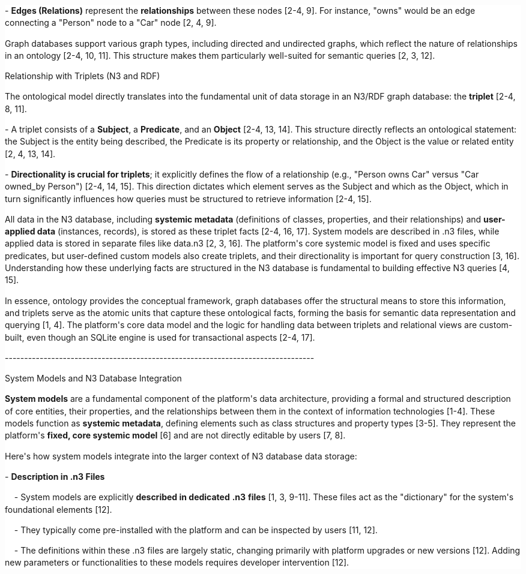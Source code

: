 - **Edges (Relations)** represent the **relationships** between these nodes \[2-4, 9\]. For instance, "owns" would be an edge connecting a "Person" node to a "Car" node \[2, 4, 9\].

Graph databases support various graph types, including directed and undirected graphs, which reflect the nature of relationships in an ontology \[2-4, 10, 11\]. This structure makes them particularly well-suited for semantic queries \[2, 3, 12\].

Relationship with Triplets (N3 and RDF)

The ontological model directly translates into the fundamental unit of data storage in an N3/RDF graph database: the **triplet** \[2-4, 8, 11\].

- A triplet consists of a **Subject**, a **Predicate**, and an **Object** \[2-4, 13, 14\]. This structure directly reflects an ontological statement: the Subject is the entity being described, the Predicate is its property or relationship, and the Object is the value or related entity \[2, 4, 13, 14\].

- **Directionality is crucial for triplets**; it explicitly defines the flow of a relationship (e.g., "Person owns Car" versus "Car owned\_by Person") \[2-4, 14, 15\]. This direction dictates which element serves as the Subject and which as the Object, which in turn significantly influences how queries must be structured to retrieve information \[2-4, 15\].

All data in the N3 database, including **systemic metadata** (definitions of classes, properties, and their relationships) and **user-applied data** (instances, records), is stored as these triplet facts \[2-4, 16, 17\]. System models are described in .n3 files, while applied data is stored in separate files like data.n3 \[2, 3, 16\]. The platform's core systemic model is fixed and uses specific predicates, but user-defined custom models also create triplets, and their directionality is important for query construction \[3, 16\]. Understanding how these underlying facts are structured in the N3 database is fundamental to building effective N3 queries \[4, 15\].

In essence, ontology provides the conceptual framework, graph databases offer the structural means to store this information, and triplets serve as the atomic units that capture these ontological facts, forming the basis for semantic data representation and querying \[1, 4\]. The platform's core data model and the logic for handling data between triplets and relational views are custom-built, even though an SQLite engine is used for transactional aspects \[2-4, 17\].

\--------------------------------------------------------------------------------

System Models and N3 Database Integration

**System models** are a fundamental component of the platform's data architecture, providing a formal and structured description of core entities, their properties, and the relationships between them in the context of information technologies \[1-4\]. These models function as **systemic metadata**, defining elements such as class structures and property types \[3-5\]. They represent the platform's **fixed, core systemic model** \[6\] and are not directly editable by users \[7, 8\].

Here's how system models integrate into the larger context of N3 database data storage:

- **Description in .n3 Files**

    - System models are explicitly **described in dedicated** **.n3** **files** \[1, 3, 9-11\]. These files act as the "dictionary" for the system's foundational elements \[12\].

    - They typically come pre-installed with the platform and can be inspected by users \[11, 12\].

    - The definitions within these .n3 files are largely static, changing primarily with platform upgrades or new versions \[12\]. Adding new parameters or functionalities to these models requires developer intervention \[12\].
